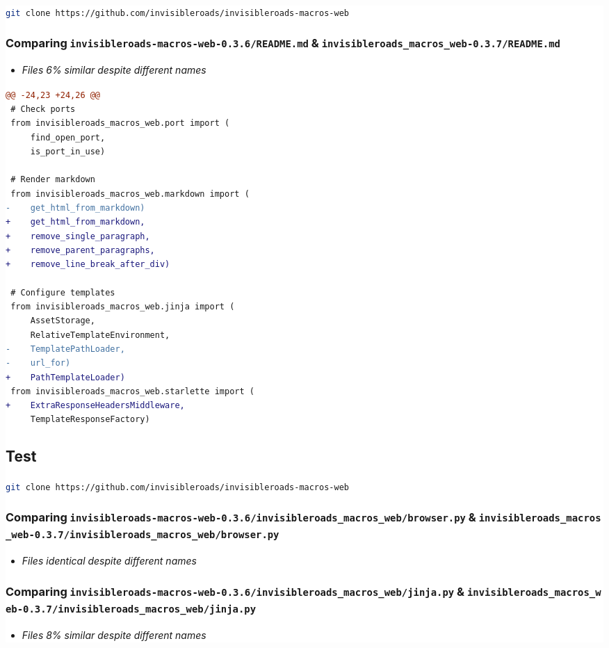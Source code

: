  ```bash
 git clone https://github.com/invisibleroads/invisibleroads-macros-web
```

### Comparing `invisibleroads-macros-web-0.3.6/README.md` & `invisibleroads_macros_web-0.3.7/README.md`

 * *Files 6% similar despite different names*

```diff
@@ -24,23 +24,26 @@
 # Check ports
 from invisibleroads_macros_web.port import (
     find_open_port,
     is_port_in_use)
 
 # Render markdown
 from invisibleroads_macros_web.markdown import (
-    get_html_from_markdown)
+    get_html_from_markdown,
+    remove_single_paragraph,
+    remove_parent_paragraphs,
+    remove_line_break_after_div)
 
 # Configure templates
 from invisibleroads_macros_web.jinja import (
     AssetStorage,
     RelativeTemplateEnvironment,
-    TemplatePathLoader,
-    url_for)
+    PathTemplateLoader)
 from invisibleroads_macros_web.starlette import (
+    ExtraResponseHeadersMiddleware,
     TemplateResponseFactory)
 ```
 
 ## Test
 
 ```bash
 git clone https://github.com/invisibleroads/invisibleroads-macros-web
```

### Comparing `invisibleroads-macros-web-0.3.6/invisibleroads_macros_web/browser.py` & `invisibleroads_macros_web-0.3.7/invisibleroads_macros_web/browser.py`

 * *Files identical despite different names*

### Comparing `invisibleroads-macros-web-0.3.6/invisibleroads_macros_web/jinja.py` & `invisibleroads_macros_web-0.3.7/invisibleroads_macros_web/jinja.py`

 * *Files 8% similar despite different names*
